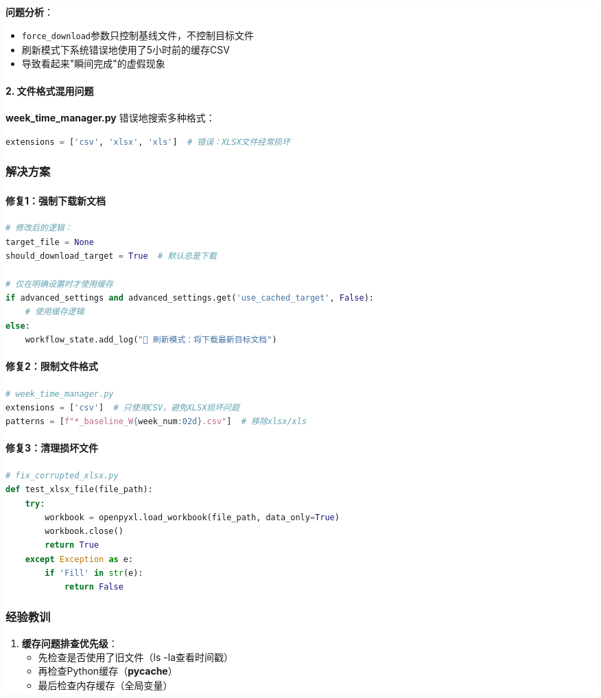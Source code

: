 **问题分析**：
- `force_download`参数只控制基线文件，不控制目标文件
- 刷新模式下系统错误地使用了5小时前的缓存CSV
- 导致看起来"瞬间完成"的虚假现象

#### 2. 文件格式混用问题
**week_time_manager.py** 错误地搜索多种格式：
```python
extensions = ['csv', 'xlsx', 'xls']  # 错误：XLSX文件经常损坏
```

### 解决方案

#### 修复1：强制下载新文档
```python
# 修改后的逻辑：
target_file = None
should_download_target = True  # 默认总是下载

# 仅在明确设置时才使用缓存
if advanced_settings and advanced_settings.get('use_cached_target', False):
    # 使用缓存逻辑
else:
    workflow_state.add_log("🔄 刷新模式：将下载最新目标文档")
```

#### 修复2：限制文件格式
```python
# week_time_manager.py
extensions = ['csv']  # 只使用CSV，避免XLSX损坏问题
patterns = [f"*_baseline_W{week_num:02d}.csv"]  # 移除xlsx/xls
```

#### 修复3：清理损坏文件
```python
# fix_corrupted_xlsx.py
def test_xlsx_file(file_path):
    try:
        workbook = openpyxl.load_workbook(file_path, data_only=True)
        workbook.close()
        return True
    except Exception as e:
        if 'Fill' in str(e):
            return False
```

### 经验教训

1. **缓存问题排查优先级**：
   - 先检查是否使用了旧文件（ls -la查看时间戳）
   - 再检查Python缓存（__pycache__）
   - 最后检查内存缓存（全局变量）
